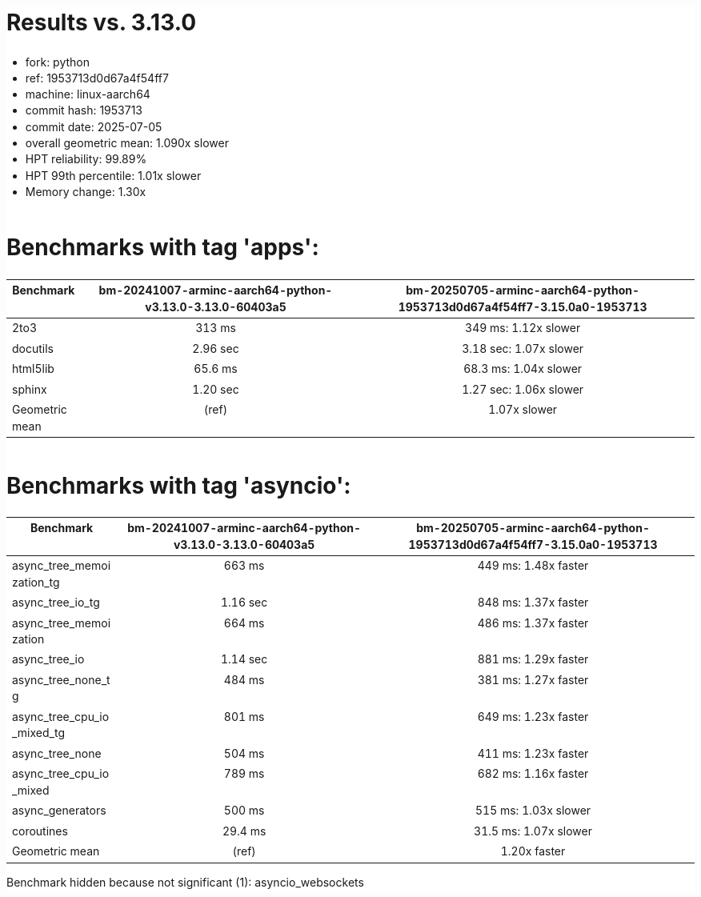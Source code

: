 # Results vs. 3.13.0

- fork: python
- ref: 1953713d0d67a4f54ff7
- machine: linux-aarch64
- commit hash: 1953713
- commit date: 2025-07-05
- overall geometric mean: 1.090x slower
- HPT reliability: 99.89%
- HPT 99th percentile: 1.01x slower
- Memory change: 1.30x

Benchmarks with tag 'apps':
===========================

| Benchmark      | bm-20241007-arminc-aarch64-python-v3.13.0-3.13.0-60403a5 | bm-20250705-arminc-aarch64-python-1953713d0d67a4f54ff7-3.15.0a0-1953713 |
|----------------|:--------------------------------------------------------:|:-----------------------------------------------------------------------:|
| 2to3           | 313 ms                                                   | 349 ms: 1.12x slower                                                    |
| docutils       | 2.96 sec                                                 | 3.18 sec: 1.07x slower                                                  |
| html5lib       | 65.6 ms                                                  | 68.3 ms: 1.04x slower                                                   |
| sphinx         | 1.20 sec                                                 | 1.27 sec: 1.06x slower                                                  |
| Geometric mean | (ref)                                                    | 1.07x slower                                                            |

Benchmarks with tag 'asyncio':
==============================

| Benchmark                  | bm-20241007-arminc-aarch64-python-v3.13.0-3.13.0-60403a5 | bm-20250705-arminc-aarch64-python-1953713d0d67a4f54ff7-3.15.0a0-1953713 |
|----------------------------|:--------------------------------------------------------:|:-----------------------------------------------------------------------:|
| async_tree_memoization_tg  | 663 ms                                                   | 449 ms: 1.48x faster                                                    |
| async_tree_io_tg           | 1.16 sec                                                 | 848 ms: 1.37x faster                                                    |
| async_tree_memoization     | 664 ms                                                   | 486 ms: 1.37x faster                                                    |
| async_tree_io              | 1.14 sec                                                 | 881 ms: 1.29x faster                                                    |
| async_tree_none_tg         | 484 ms                                                   | 381 ms: 1.27x faster                                                    |
| async_tree_cpu_io_mixed_tg | 801 ms                                                   | 649 ms: 1.23x faster                                                    |
| async_tree_none            | 504 ms                                                   | 411 ms: 1.23x faster                                                    |
| async_tree_cpu_io_mixed    | 789 ms                                                   | 682 ms: 1.16x faster                                                    |
| async_generators           | 500 ms                                                   | 515 ms: 1.03x slower                                                    |
| coroutines                 | 29.4 ms                                                  | 31.5 ms: 1.07x slower                                                   |
| Geometric mean             | (ref)                                                    | 1.20x faster                                                            |

Benchmark hidden because not significant (1): asyncio_websockets
